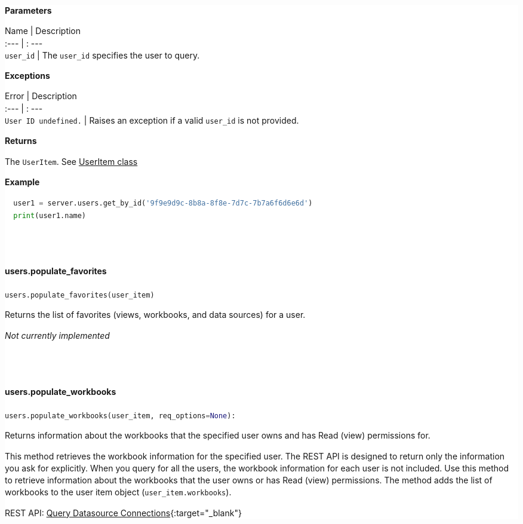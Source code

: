 **Parameters**

Name   |  Description     
 :--- | : ---    
`user_id`  |  The `user_id` specifies the user to query. 


**Exceptions**

Error   |  Description     
 :--- | : ---    
`User ID undefined.`  |  Raises an exception if a valid `user_id` is not provided.


**Returns**

The `UserItem`.  See [UserItem class](#useritem-class)


**Example**

```py
  user1 = server.users.get_by_id('9f9e9d9c-8b8a-8f8e-7d7c-7b7a6f6d6e6d')
  print(user1.name)

```

<br>   
<br>  


#### users.populate_favorites
  
```py
users.populate_favorites(user_item)
```

Returns the list of favorites (views, workbooks, and data sources) for a user.

*Not currently implemented*

<br>   
<br> 


#### users.populate_workbooks

```py
users.populate_workbooks(user_item, req_options=None):
```

Returns information about the workbooks that the specified user owns and has Read (view) permissions for. 


This method retrieves the workbook information for the specified user. The REST API is designed to return only the information you ask for explicitly. When you query for all the users, the workbook information for each user is not included. Use this method to retrieve information about the workbooks that the user owns or has Read (view) permissions. The method adds the list of workbooks to the user item object (`user_item.workbooks`).  

REST API:  [Query Datasource Connections](http://onlinehelp.tableau.com/current/api/rest_api/en-us/help.htm#REST/rest_api_ref.htm#Query_Datasource_Connections%3FTocPath%3DAPI%2520Reference%7C_____47){:target="_blank"}
